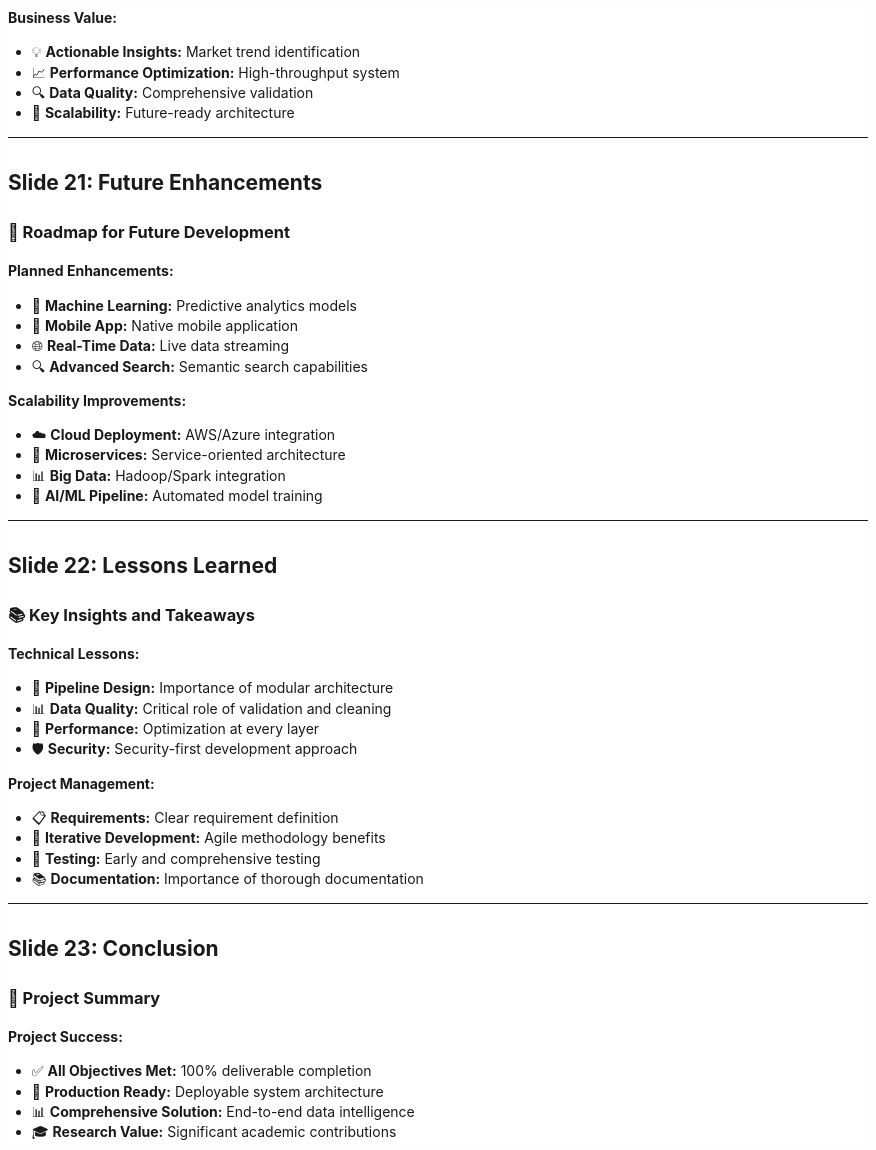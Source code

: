 **Business Value:**
- 💡 **Actionable Insights:** Market trend identification
- 📈 **Performance Optimization:** High-throughput system
- 🔍 **Data Quality:** Comprehensive validation
- 🚀 **Scalability:** Future-ready architecture

---

## Slide 21: Future Enhancements
### 🔮 Roadmap for Future Development

**Planned Enhancements:**
- 🤖 **Machine Learning:** Predictive analytics models
- 📱 **Mobile App:** Native mobile application
- 🌐 **Real-Time Data:** Live data streaming
- 🔍 **Advanced Search:** Semantic search capabilities

**Scalability Improvements:**
- ☁️ **Cloud Deployment:** AWS/Azure integration
- 🔄 **Microservices:** Service-oriented architecture
- 📊 **Big Data:** Hadoop/Spark integration
- 🤖 **AI/ML Pipeline:** Automated model training

---

## Slide 22: Lessons Learned
### 📚 Key Insights and Takeaways

**Technical Lessons:**
- 🔄 **Pipeline Design:** Importance of modular architecture
- 📊 **Data Quality:** Critical role of validation and cleaning
- 🚀 **Performance:** Optimization at every layer
- 🛡️ **Security:** Security-first development approach

**Project Management:**
- 📋 **Requirements:** Clear requirement definition
- 🔄 **Iterative Development:** Agile methodology benefits
- 🧪 **Testing:** Early and comprehensive testing
- 📚 **Documentation:** Importance of thorough documentation

---

## Slide 23: Conclusion
### 🎯 Project Summary

**Project Success:**
- ✅ **All Objectives Met:** 100% deliverable completion
- 🚀 **Production Ready:** Deployable system architecture
- 📊 **Comprehensive Solution:** End-to-end data intelligence
- 🎓 **Research Value:** Significant academic contributions

